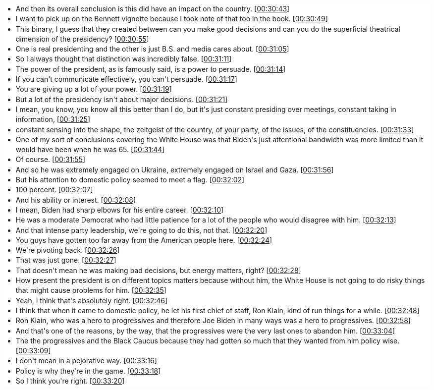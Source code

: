 *  And then its overall conclusion is this did have an impact on the country. [[00:30:43](https://www.youtube.com/watch?v=dO7-Ij8l9jI&t=1843.0s)]
*  I want to pick up on the Bennett vignette because I took note of that too in the book. [[00:30:49](https://www.youtube.com/watch?v=dO7-Ij8l9jI&t=1849.0s)]
*  This binary, I guess that they created between can you make good decisions and can you do the superficial theatrical dimension of the presidency? [[00:30:55](https://www.youtube.com/watch?v=dO7-Ij8l9jI&t=1855.0s)]
*  One is real presidenting and the other is just B.S. and media cares about. [[00:31:05](https://www.youtube.com/watch?v=dO7-Ij8l9jI&t=1865.0s)]
*  So I always thought that distinction was incredibly false. [[00:31:11](https://www.youtube.com/watch?v=dO7-Ij8l9jI&t=1871.0s)]
*  The power of the president, as is famously said, is a power to persuade. [[00:31:14](https://www.youtube.com/watch?v=dO7-Ij8l9jI&t=1874.0s)]
*  If you can't communicate effectively, you can't persuade. [[00:31:17](https://www.youtube.com/watch?v=dO7-Ij8l9jI&t=1877.0s)]
*  You are giving up a lot of your power. [[00:31:19](https://www.youtube.com/watch?v=dO7-Ij8l9jI&t=1879.0s)]
*  But a lot of the presidency isn't about major decisions. [[00:31:21](https://www.youtube.com/watch?v=dO7-Ij8l9jI&t=1881.0s)]
*  I mean, you know, you know all this better than I do, but it's just constant presiding over meetings, constant taking in information, [[00:31:25](https://www.youtube.com/watch?v=dO7-Ij8l9jI&t=1885.0s)]
*  constant sensing into the shape, the zeitgeist of the country, of your party, of the issues, of the constituencies. [[00:31:33](https://www.youtube.com/watch?v=dO7-Ij8l9jI&t=1893.0s)]
*  One of my sort of conclusions covering the White House was that Biden's just attentional bandwidth was more limited than it would have been when he was 65. [[00:31:44](https://www.youtube.com/watch?v=dO7-Ij8l9jI&t=1904.0s)]
*  Of course. [[00:31:55](https://www.youtube.com/watch?v=dO7-Ij8l9jI&t=1915.0s)]
*  And so he was extremely engaged on Ukraine, extremely engaged on Israel and Gaza. [[00:31:56](https://www.youtube.com/watch?v=dO7-Ij8l9jI&t=1916.0s)]
*  But his attention to domestic policy seemed to meet a flag. [[00:32:02](https://www.youtube.com/watch?v=dO7-Ij8l9jI&t=1922.0s)]
*  100 percent. [[00:32:07](https://www.youtube.com/watch?v=dO7-Ij8l9jI&t=1927.0s)]
*  And his ability or interest. [[00:32:08](https://www.youtube.com/watch?v=dO7-Ij8l9jI&t=1928.0s)]
*  I mean, Biden had sharp elbows for his entire career. [[00:32:10](https://www.youtube.com/watch?v=dO7-Ij8l9jI&t=1930.0s)]
*  He was a moderate Democrat who had little patience for a lot of the people who would disagree with him. [[00:32:13](https://www.youtube.com/watch?v=dO7-Ij8l9jI&t=1933.0s)]
*  And that intense party leadership, we're going to do this, not that. [[00:32:20](https://www.youtube.com/watch?v=dO7-Ij8l9jI&t=1940.0s)]
*  You guys have gotten too far away from the American people here. [[00:32:24](https://www.youtube.com/watch?v=dO7-Ij8l9jI&t=1944.0s)]
*  We're pivoting back. [[00:32:26](https://www.youtube.com/watch?v=dO7-Ij8l9jI&t=1946.0s)]
*  That was just gone. [[00:32:27](https://www.youtube.com/watch?v=dO7-Ij8l9jI&t=1947.0s)]
*  That doesn't mean he was making bad decisions, but energy matters, right? [[00:32:28](https://www.youtube.com/watch?v=dO7-Ij8l9jI&t=1948.0s)]
*  How present the president is on different topics matters because without him, the White House is not going to do risky things that might cause problems for him. [[00:32:35](https://www.youtube.com/watch?v=dO7-Ij8l9jI&t=1955.0s)]
*  Yeah, I think that's absolutely right. [[00:32:46](https://www.youtube.com/watch?v=dO7-Ij8l9jI&t=1966.0s)]
*  I think that when it came to domestic policy, he let his first chief of staff, Ron Klain, kind of run things for a while. [[00:32:48](https://www.youtube.com/watch?v=dO7-Ij8l9jI&t=1968.0s)]
*  Ron Klain, who was a hero to progressives and therefore Joe Biden in many ways was a hero to progressives. [[00:32:58](https://www.youtube.com/watch?v=dO7-Ij8l9jI&t=1978.0s)]
*  And that's one of the reasons, by the way, that the progressives were the very last ones to abandon him. [[00:33:04](https://www.youtube.com/watch?v=dO7-Ij8l9jI&t=1984.0s)]
*  The the progressives and the Black Caucus because they had gotten so much that they wanted from him policy wise. [[00:33:09](https://www.youtube.com/watch?v=dO7-Ij8l9jI&t=1989.0s)]
*  I don't mean in a pejorative way. [[00:33:16](https://www.youtube.com/watch?v=dO7-Ij8l9jI&t=1996.0s)]
*  Policy is why they're in the game. [[00:33:18](https://www.youtube.com/watch?v=dO7-Ij8l9jI&t=1998.0s)]
*  So I think you're right. [[00:33:20](https://www.youtube.com/watch?v=dO7-Ij8l9jI&t=2000.0s)]